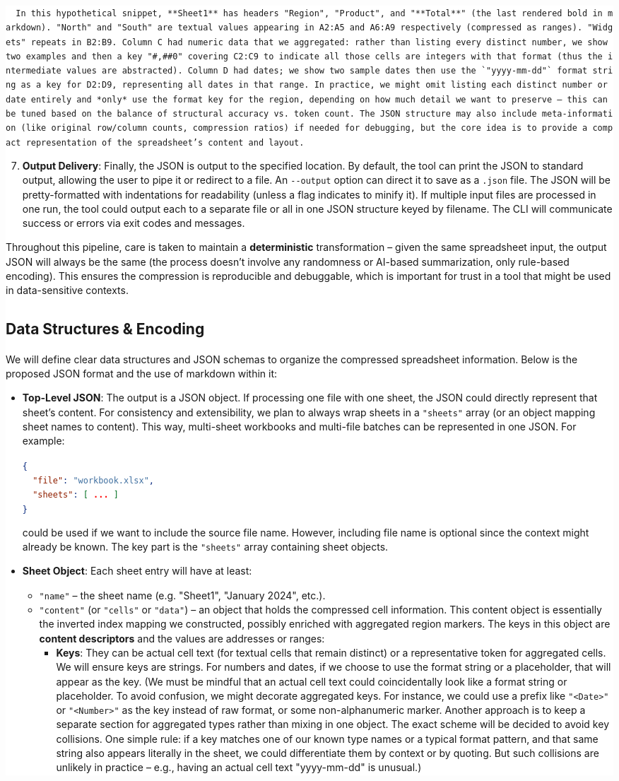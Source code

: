       In this hypothetical snippet, **Sheet1** has headers "Region", "Product", and "**Total**" (the last rendered bold in markdown). "North" and "South" are textual values appearing in A2:A5 and A6:A9 respectively (compressed as ranges). "Widgets" repeats in B2:B9. Column C had numeric data that we aggregated: rather than listing every distinct number, we show two examples and then a key "#,##0" covering C2:C9 to indicate all those cells are integers with that format (thus the intermediate values are abstracted). Column D had dates; we show two sample dates then use the `"yyyy-mm-dd"` format string as a key for D2:D9, representing all dates in that range. In practice, we might omit listing each distinct number or date entirely and *only* use the format key for the region, depending on how much detail we want to preserve – this can be tuned based on the balance of structural accuracy vs. token count. The JSON structure may also include meta-information (like original row/column counts, compression ratios) if needed for debugging, but the core idea is to provide a compact representation of the spreadsheet’s content and layout.

7. **Output Delivery**: Finally, the JSON is output to the specified location. By default, the tool can print the JSON to standard output, allowing the user to pipe it or redirect to a file. An `--output` option can direct it to save as a `.json` file. The JSON will be pretty-formatted with indentations for readability (unless a flag indicates to minify it). If multiple input files are processed in one run, the tool could output each to a separate file or all in one JSON structure keyed by filename. The CLI will communicate success or errors via exit codes and messages.

Throughout this pipeline, care is taken to maintain a **deterministic** transformation – given the same spreadsheet input, the output JSON will always be the same (the process doesn’t involve any randomness or AI-based summarization, only rule-based encoding). This ensures the compression is reproducible and debuggable, which is important for trust in a tool that might be used in data-sensitive contexts.

## Data Structures & Encoding
We will define clear data structures and JSON schemas to organize the compressed spreadsheet information. Below is the proposed JSON format and the use of markdown within it:

- **Top-Level JSON**: The output is a JSON object. If processing one file with one sheet, the JSON could directly represent that sheet’s content. For consistency and extensibility, we plan to always wrap sheets in a `"sheets"` array (or an object mapping sheet names to content). This way, multi-sheet workbooks and multi-file batches can be represented in one JSON. For example:
  ```json
  {
    "file": "workbook.xlsx",
    "sheets": [ ... ]
  }
  ```  
  could be used if we want to include the source file name. However, including file name is optional since the context might already be known. The key part is the `"sheets"` array containing sheet objects.

- **Sheet Object**: Each sheet entry will have at least:
    - `"name"` – the sheet name (e.g. "Sheet1", "January 2024", etc.).
    - `"content"` (or `"cells"` or `"data"`) – an object that holds the compressed cell information. This content object is essentially the inverted index mapping we constructed, possibly enriched with aggregated region markers. The keys in this object are **content descriptors** and the values are addresses or ranges:
        - **Keys**: They can be actual cell text (for textual cells that remain distinct) or a representative token for aggregated cells. We will ensure keys are strings. For numbers and dates, if we choose to use the format string or a placeholder, that will appear as the key. (We must be mindful that an actual cell text could coincidentally look like a format string or placeholder. To avoid confusion, we might decorate aggregated keys. For instance, we could use a prefix like `"<Date>"` or `"<Number>"` as the key instead of raw format, or some non-alphanumeric marker. Another approach is to keep a separate section for aggregated types rather than mixing in one object. The exact scheme will be decided to avoid key collisions. One simple rule: if a key matches one of our known type names or a typical format pattern, and that same string also appears literally in the sheet, we could differentiate them by context or by quoting. But such collisions are unlikely in practice – e.g., having an actual cell text "yyyy-mm-dd" is unusual.)